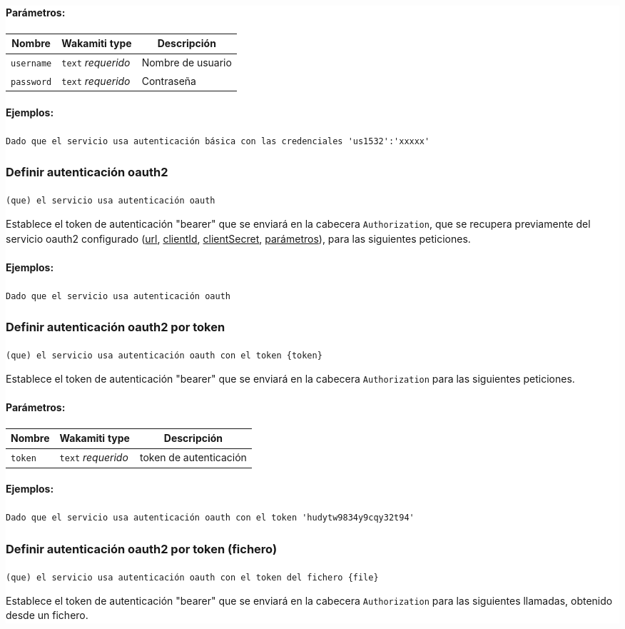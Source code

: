 
#### Parámetros:
| Nombre     | Wakamiti type      | Descripción       |
|------------|--------------------|-------------------|
| `username` | `text` *requerido* | Nombre de usuario |
| `password` | `text` *requerido* | Contraseña        |

#### Ejemplos:
```gherkin
Dado que el servicio usa autenticación básica con las credenciales 'us1532':'xxxxx'
```


### Definir autenticación oauth2
```text copy=true
(que) el servicio usa autenticación oauth
```
Establece el token de autenticación "bearer" que se enviará en la cabecera `Authorization`, que se recupera previamente
del servicio oauth2 configurado ([url](#jmeteroauth2url), [clientId](#jmeteroauth2clientid),
[clientSecret](#jmeteroauth2clientsecret), [parámetros](#jmeteroauth2parameters)), para las siguientes peticiones.

#### Ejemplos:
```gherkin
Dado que el servicio usa autenticación oauth
```


### Definir autenticación oauth2 por token
```text copy=true
(que) el servicio usa autenticación oauth con el token {token}
```
Establece el token de autenticación "bearer" que se enviará en la cabecera `Authorization` para las siguientes
peticiones.

#### Parámetros:
| Nombre  | Wakamiti type      | Descripción            |
|---------|--------------------|------------------------|
| `token` | `text` *requerido* | token de autenticación |

#### Ejemplos:
```gherkin
Dado que el servicio usa autenticación oauth con el token 'hudytw9834y9cqy32t94'
```


### Definir autenticación oauth2 por token (fichero)
```text copy=true
(que) el servicio usa autenticación oauth con el token del fichero {file}
```
Establece el token de autenticación "bearer" que se enviará en la cabecera `Authorization` para las siguientes llamadas,
obtenido desde un fichero.
